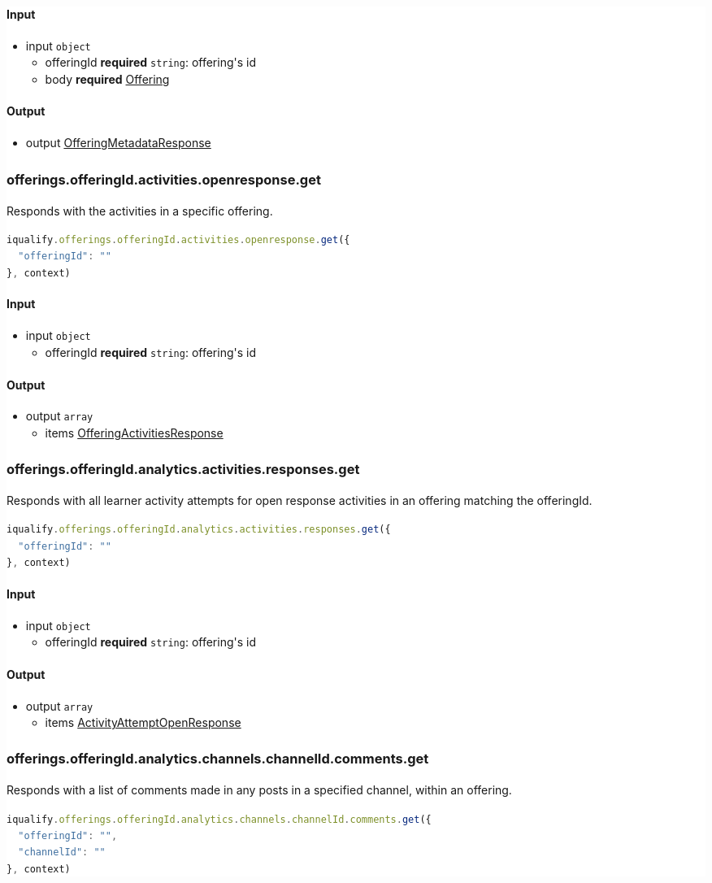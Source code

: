 #### Input
* input `object`
  * offeringId **required** `string`: offering's id
  * body **required** [Offering](#offering)

#### Output
* output [OfferingMetadataResponse](#offeringmetadataresponse)

### offerings.offeringId.activities.openresponse.get
Responds with the activities in a specific offering.


```js
iqualify.offerings.offeringId.activities.openresponse.get({
  "offeringId": ""
}, context)
```

#### Input
* input `object`
  * offeringId **required** `string`: offering's id

#### Output
* output `array`
  * items [OfferingActivitiesResponse](#offeringactivitiesresponse)

### offerings.offeringId.analytics.activities.responses.get
Responds with all learner activity attempts for open response activities in an offering matching the offeringId.


```js
iqualify.offerings.offeringId.analytics.activities.responses.get({
  "offeringId": ""
}, context)
```

#### Input
* input `object`
  * offeringId **required** `string`: offering's id

#### Output
* output `array`
  * items [ActivityAttemptOpenResponse](#activityattemptopenresponse)

### offerings.offeringId.analytics.channels.channelId.comments.get
Responds with a list of comments made in any posts in a specified channel, within an offering.


```js
iqualify.offerings.offeringId.analytics.channels.channelId.comments.get({
  "offeringId": "",
  "channelId": ""
}, context)
```
